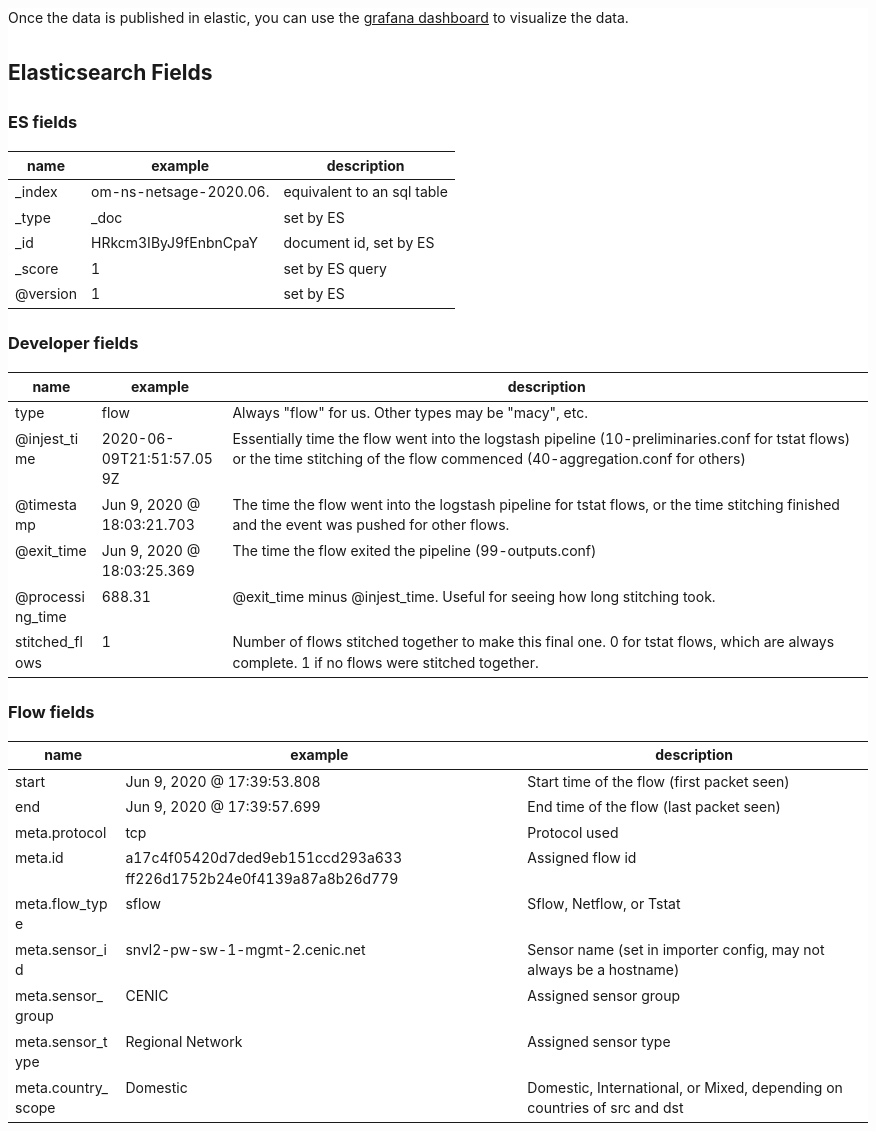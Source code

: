Once the data is published in elastic, you can use the [grafana dashboard](https://github.com/netsage-project/netsage-grafana-configs) to visualize the data.


## Elasticsearch Fields

### ES fields

|name                   |example                |description                  |
|-----------------------|-----------------------|-----------------------------|
|_index                 | om-ns-netsage-2020.06.| equivalent to an sql table  |
|_type    		        |_doc					|	set by ES                 |
|_id    		        |HRkcm3IByJ9fEnbnCpaY	|	document id, set by ES    |
|_score    		        |1						 |set by ES query             |
|@version               |1				         |		set by ES             |

### Developer fields

|name                   |example                |description                  |
|-----------------------|-----------------------|-----------------------------|
|type				    | flow					|	Always "flow" for us. Other types may be "macy", etc. |
|@injest_time			|2020-06-09T21:51:57.059Z	|	Essentially time the flow went into the logstash pipeline (10-preliminaries.conf for tstat flows) or the time stitching of the flow commenced (40-aggregation.conf for others)|
|@timestamp			|Jun 9, 2020 @ 18:03:21.703	|The time the flow went into the logstash pipeline for tstat flows, or the time stitching finished and the event was pushed for other flows.|
|@exit_time			|Jun 9, 2020 @ 18:03:25.369	|The time the flow exited the pipeline (99-outputs.conf)|
|@processing_time		|688.31						|@exit_time minus @injest_time. Useful for seeing how long stitching took. |
|stitched_flows			|1							|Number of flows stitched together to make this final one. 0 for tstat flows, which are always complete. 1 if no flows were stitched together.|

### Flow fields

|name                   |example                |description                  |
|-----------------------|-----------------------|-----------------------------|
|start					|Jun 9, 2020 @ 17:39:53.808	|	Start time of the flow (first packet seen)|
|end					|Jun 9, 2020 @ 17:39:57.699	|End time of the flow   (last packet seen)|
|meta.protocol			|tcp							|Protocol used|
|meta.id			| a17c4f05420d7ded9eb151ccd293a633 ff226d1752b24e0f4139a87a8b26d779    |Assigned flow id|
|meta.flow_type			|sflow							|Sflow, Netflow, or Tstat|
|meta.sensor_id			| snvl2-pw-sw-1-mgmt-2.cenic.net|Sensor name (set in importer config, may not always be a hostname) |
|meta.sensor_group		|CENIC						|Assigned sensor group |
|meta.sensor_type		|Regional Network				|Assigned sensor type |
|meta.country_scope		|Domestic						|Domestic, International, or Mixed, depending on countries of src and dst|
